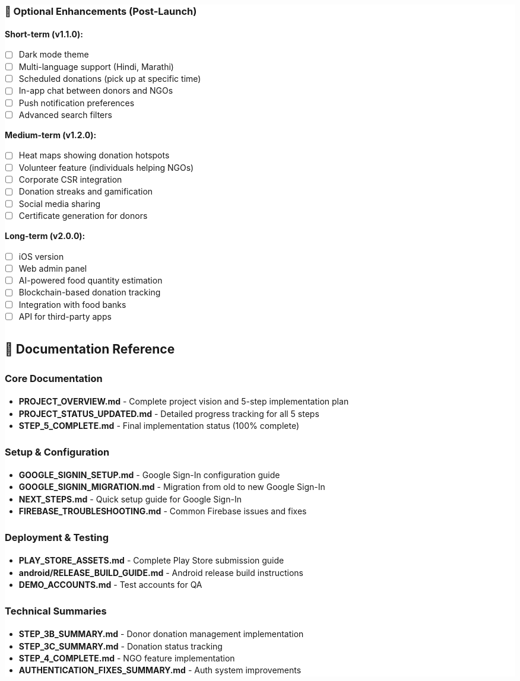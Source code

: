### 🔧 Optional Enhancements (Post-Launch)

**Short-term (v1.1.0):**
- [ ] Dark mode theme
- [ ] Multi-language support (Hindi, Marathi)
- [ ] Scheduled donations (pick up at specific time)
- [ ] In-app chat between donors and NGOs
- [ ] Push notification preferences
- [ ] Advanced search filters

**Medium-term (v1.2.0):**
- [ ] Heat maps showing donation hotspots
- [ ] Volunteer feature (individuals helping NGOs)
- [ ] Corporate CSR integration
- [ ] Donation streaks and gamification
- [ ] Social media sharing
- [ ] Certificate generation for donors

**Long-term (v2.0.0):**
- [ ] iOS version
- [ ] Web admin panel
- [ ] AI-powered food quantity estimation
- [ ] Blockchain-based donation tracking
- [ ] Integration with food banks
- [ ] API for third-party apps

## 📝 Documentation Reference

### Core Documentation
- **PROJECT_OVERVIEW.md** - Complete project vision and 5-step implementation plan
- **PROJECT_STATUS_UPDATED.md** - Detailed progress tracking for all 5 steps
- **STEP_5_COMPLETE.md** - Final implementation status (100% complete)

### Setup & Configuration
- **GOOGLE_SIGNIN_SETUP.md** - Google Sign-In configuration guide
- **GOOGLE_SIGNIN_MIGRATION.md** - Migration from old to new Google Sign-In
- **NEXT_STEPS.md** - Quick setup guide for Google Sign-In
- **FIREBASE_TROUBLESHOOTING.md** - Common Firebase issues and fixes

### Deployment & Testing
- **PLAY_STORE_ASSETS.md** - Complete Play Store submission guide
- **android/RELEASE_BUILD_GUIDE.md** - Android release build instructions
- **DEMO_ACCOUNTS.md** - Test accounts for QA

### Technical Summaries
- **STEP_3B_SUMMARY.md** - Donor donation management implementation
- **STEP_3C_SUMMARY.md** - Donation status tracking
- **STEP_4_COMPLETE.md** - NGO feature implementation
- **AUTHENTICATION_FIXES_SUMMARY.md** - Auth system improvements

